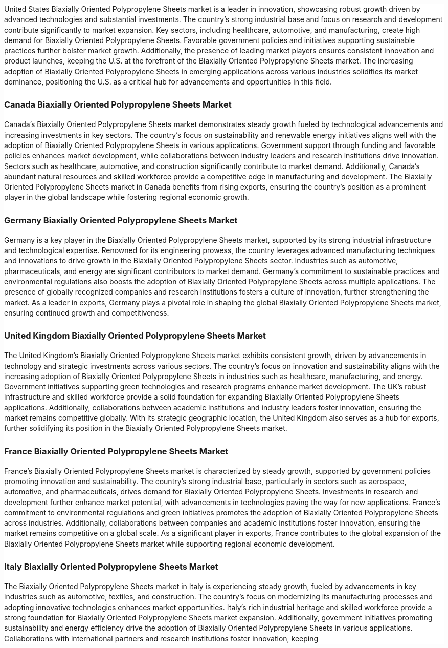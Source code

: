 United States Biaxially Oriented Polypropylene Sheets market is a leader in innovation, showcasing robust growth driven by advanced technologies and substantial investments. The country&rsquo;s strong industrial base and focus on research and development contribute significantly to market expansion. Key sectors, including healthcare, automotive, and manufacturing, create high demand for Biaxially Oriented Polypropylene Sheets. Favorable government policies and initiatives supporting sustainable practices further bolster market growth. Additionally, the presence of leading market players ensures consistent innovation and product launches, keeping the U.S. at the forefront of the Biaxially Oriented Polypropylene Sheets market. The increasing adoption of Biaxially Oriented Polypropylene Sheets in emerging applications across various industries solidifies its market dominance, positioning the U.S. as a critical hub for advancements and opportunities in this field.</p><h3>Canada Biaxially Oriented Polypropylene Sheets Market</h3><p>Canada&rsquo;s Biaxially Oriented Polypropylene Sheets market demonstrates steady growth fueled by technological advancements and increasing investments in key sectors. The country&rsquo;s focus on sustainability and renewable energy initiatives aligns well with the adoption of Biaxially Oriented Polypropylene Sheets in various applications. Government support through funding and favorable policies enhances market development, while collaborations between industry leaders and research institutions drive innovation. Sectors such as healthcare, automotive, and construction significantly contribute to market demand. Additionally, Canada&rsquo;s abundant natural resources and skilled workforce provide a competitive edge in manufacturing and development. The Biaxially Oriented Polypropylene Sheets market in Canada benefits from rising exports, ensuring the country&rsquo;s position as a prominent player in the global landscape while fostering regional economic growth.</p><h3>Germany Biaxially Oriented Polypropylene Sheets Market</h3><p>Germany is a key player in the Biaxially Oriented Polypropylene Sheets market, supported by its strong industrial infrastructure and technological expertise. Renowned for its engineering prowess, the country leverages advanced manufacturing techniques and innovations to drive growth in the Biaxially Oriented Polypropylene Sheets sector. Industries such as automotive, pharmaceuticals, and energy are significant contributors to market demand. Germany&rsquo;s commitment to sustainable practices and environmental regulations also boosts the adoption of Biaxially Oriented Polypropylene Sheets across multiple applications. The presence of globally recognized companies and research institutions fosters a culture of innovation, further strengthening the market. As a leader in exports, Germany plays a pivotal role in shaping the global Biaxially Oriented Polypropylene Sheets market, ensuring continued growth and competitiveness.</p><h3>United Kingdom Biaxially Oriented Polypropylene Sheets Market</h3><p>The United Kingdom&rsquo;s Biaxially Oriented Polypropylene Sheets market exhibits consistent growth, driven by advancements in technology and strategic investments across various sectors. The country&rsquo;s focus on innovation and sustainability aligns with the increasing adoption of Biaxially Oriented Polypropylene Sheets in industries such as healthcare, manufacturing, and energy. Government initiatives supporting green technologies and research programs enhance market development. The UK&rsquo;s robust infrastructure and skilled workforce provide a solid foundation for expanding Biaxially Oriented Polypropylene Sheets applications. Additionally, collaborations between academic institutions and industry leaders foster innovation, ensuring the market remains competitive globally. With its strategic geographic location, the United Kingdom also serves as a hub for exports, further solidifying its position in the Biaxially Oriented Polypropylene Sheets market.</p><h3>France Biaxially Oriented Polypropylene Sheets Market</h3><p>France&rsquo;s Biaxially Oriented Polypropylene Sheets market is characterized by steady growth, supported by government policies promoting innovation and sustainability. The country&rsquo;s strong industrial base, particularly in sectors such as aerospace, automotive, and pharmaceuticals, drives demand for Biaxially Oriented Polypropylene Sheets. Investments in research and development further enhance market potential, with advancements in technologies paving the way for new applications. France&rsquo;s commitment to environmental regulations and green initiatives promotes the adoption of Biaxially Oriented Polypropylene Sheets across industries. Additionally, collaborations between companies and academic institutions foster innovation, ensuring the market remains competitive on a global scale. As a significant player in exports, France contributes to the global expansion of the Biaxially Oriented Polypropylene Sheets market while supporting regional economic development.</p><h3>Italy Biaxially Oriented Polypropylene Sheets Market</h3><p>The Biaxially Oriented Polypropylene Sheets market in Italy is experiencing steady growth, fueled by advancements in key industries such as automotive, textiles, and construction. The country&rsquo;s focus on modernizing its manufacturing processes and adopting innovative technologies enhances market opportunities. Italy&rsquo;s rich industrial heritage and skilled workforce provide a strong foundation for Biaxially Oriented Polypropylene Sheets market expansion. Additionally, government initiatives promoting sustainability and energy efficiency drive the adoption of Biaxially Oriented Polypropylene Sheets in various applications. Collaborations with international partners and research institutions foster innovation, keeping